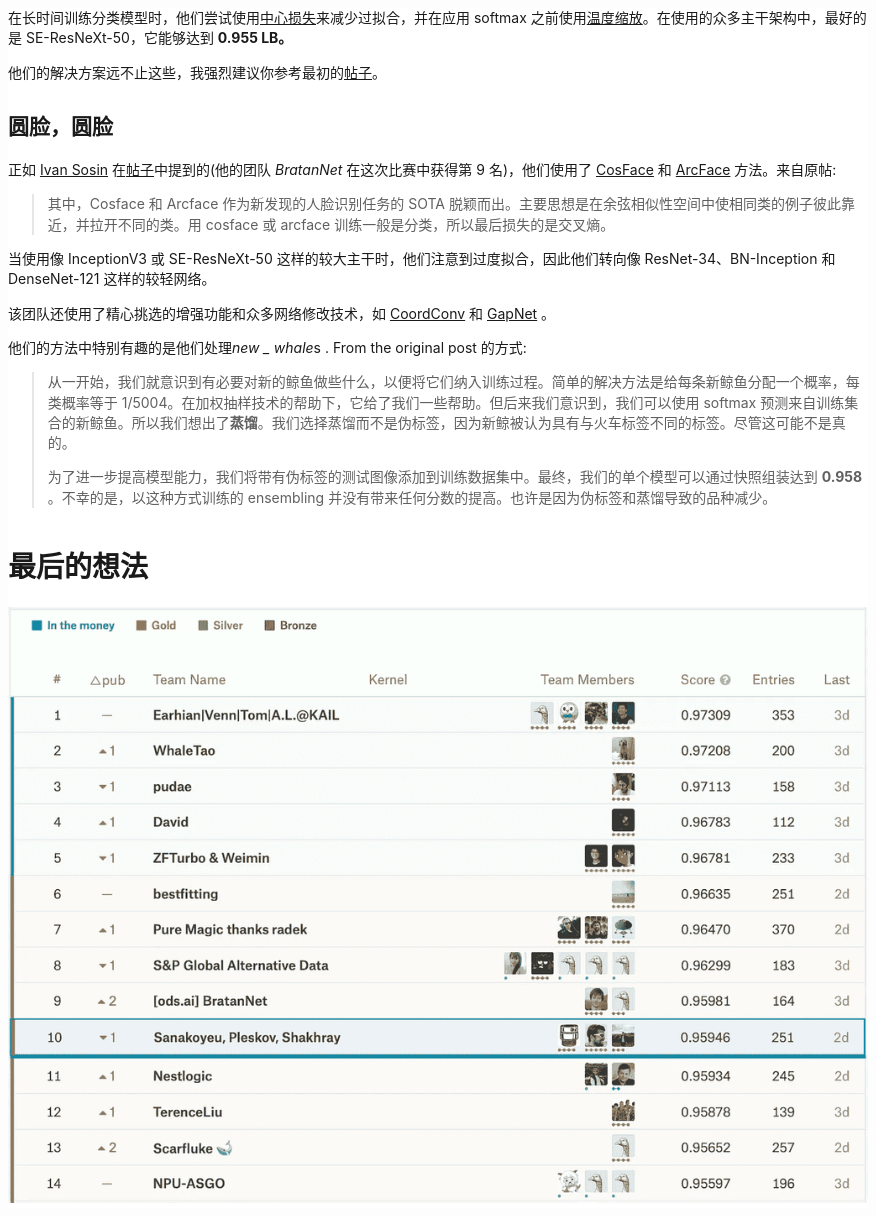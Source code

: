 在长时间训练分类模型时，他们尝试使用[中心损失](https://ydwen.github.io/papers/WenECCV16.pdf)来减少过拟合，并在应用 softmax 之前使用[温度缩放](https://arxiv.org/pdf/1706.04599.pdf)。在使用的众多主干架构中，最好的是 SE-ResNeXt-50，它能够达到 **0.955 LB。**

他们的解决方案远不止这些，我强烈建议你参考最初的[帖子](https://medium.com/@ducha.aiki/thanks-radek-7th-place-solution-to-hwi-2019-competition-738624e4c885)。

## 圆脸，圆脸

正如 [Ivan Sosin](https://www.kaggle.com/sawseen) 在[帖子](https://www.kaggle.com/c/humpback-whale-identification/discussion/82427)中提到的(他的团队 *BratanNet* 在这次比赛中获得第 9 名)，他们使用了 [CosFace](https://arxiv.org/abs/1801.09414) 和 [ArcFace](https://arxiv.org/abs/1801.07698) 方法。来自原帖:

> 其中，Cosface 和 Arcface 作为新发现的人脸识别任务的 SOTA 脱颖而出。主要思想是在余弦相似性空间中使相同类的例子彼此靠近，并拉开不同的类。用 cosface 或 arcface 训练一般是分类，所以最后损失的是交叉熵。

当使用像 InceptionV3 或 SE-ResNeXt-50 这样的较大主干时，他们注意到过度拟合，因此他们转向像 ResNet-34、BN-Inception 和 DenseNet-121 这样的较轻网络。

该团队还使用了精心挑选的增强功能和众多网络修改技术，如 [CoordConv](https://arxiv.org/abs/1807.03247) 和 [GapNet](https://openreview.net/forum?id=ryl5khRcKm) 。

他们的方法中特别有趣的是他们处理*new _ whale*s . From the original post 的方式:

> 从一开始，我们就意识到有必要对新的鲸鱼做些什么，以便将它们纳入训练过程。简单的解决方法是给每条新鲸鱼分配一个概率，每类概率等于 1/5004。在加权抽样技术的帮助下，它给了我们一些帮助。但后来我们意识到，我们可以使用 softmax 预测来自训练集合的新鲸鱼。所以我们想出了**蒸馏**。我们选择蒸馏而不是伪标签，因为新鲸被认为具有与火车标签不同的标签。尽管这可能不是真的。
> 
> 为了进一步提高模型能力，我们将带有伪标签的测试图像添加到训练数据集中。最终，我们的单个模型可以通过快照组装达到 **0.958** 。不幸的是，以这种方式训练的 ensembling 并没有带来任何分数的提高。也许是因为伪标签和蒸馏导致的品种减少。

# 最后的想法

![](img/3dfa896b6c3fe9120b5af9459755f3eb.png)
